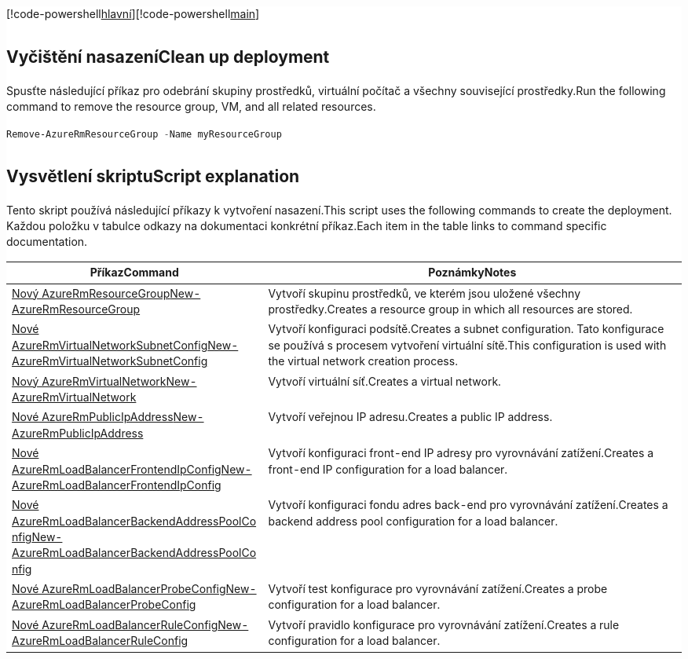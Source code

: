 <span data-ttu-id="783fe-107">[!code-powershell[hlavní](../../../powershell_scripts/virtual-machine/create-vm-nlb/create-vm-nlb.ps1 "vytvořit Vyrovnávání zatížení sítě virtuálních počítačů")]</span><span class="sxs-lookup"><span data-stu-id="783fe-107">[!code-powershell[main](../../../powershell_scripts/virtual-machine/create-vm-nlb/create-vm-nlb.ps1 "Create VM NLB")]</span></span>

## <a name="clean-up-deployment"></a><span data-ttu-id="783fe-108">Vyčištění nasazení</span><span class="sxs-lookup"><span data-stu-id="783fe-108">Clean up deployment</span></span> 

<span data-ttu-id="783fe-109">Spusťte následující příkaz pro odebrání skupiny prostředků, virtuální počítač a všechny související prostředky.</span><span class="sxs-lookup"><span data-stu-id="783fe-109">Run the following command to remove the resource group, VM, and all related resources.</span></span>

```powershell
Remove-AzureRmResourceGroup -Name myResourceGroup
```

## <a name="script-explanation"></a><span data-ttu-id="783fe-110">Vysvětlení skriptu</span><span class="sxs-lookup"><span data-stu-id="783fe-110">Script explanation</span></span>

<span data-ttu-id="783fe-111">Tento skript používá následující příkazy k vytvoření nasazení.</span><span class="sxs-lookup"><span data-stu-id="783fe-111">This script uses the following commands to create the deployment.</span></span> <span data-ttu-id="783fe-112">Každou položku v tabulce odkazy na dokumentaci konkrétní příkaz.</span><span class="sxs-lookup"><span data-stu-id="783fe-112">Each item in the table links to command specific documentation.</span></span>

| <span data-ttu-id="783fe-113">Příkaz</span><span class="sxs-lookup"><span data-stu-id="783fe-113">Command</span></span> | <span data-ttu-id="783fe-114">Poznámky</span><span class="sxs-lookup"><span data-stu-id="783fe-114">Notes</span></span> |
|---|---|
| [<span data-ttu-id="783fe-115">Nový AzureRmResourceGroup</span><span class="sxs-lookup"><span data-stu-id="783fe-115">New-AzureRmResourceGroup</span></span>](/powershell/module/azurerm.resources/new-azurermresourcegroup) | <span data-ttu-id="783fe-116">Vytvoří skupinu prostředků, ve kterém jsou uložené všechny prostředky.</span><span class="sxs-lookup"><span data-stu-id="783fe-116">Creates a resource group in which all resources are stored.</span></span> |
| [<span data-ttu-id="783fe-117">Nové AzureRmVirtualNetworkSubnetConfig</span><span class="sxs-lookup"><span data-stu-id="783fe-117">New-AzureRmVirtualNetworkSubnetConfig</span></span>](/powershell/module/azurerm.network/new-azurermvirtualnetworksubnetconfig) | <span data-ttu-id="783fe-118">Vytvoří konfiguraci podsítě.</span><span class="sxs-lookup"><span data-stu-id="783fe-118">Creates a subnet configuration.</span></span> <span data-ttu-id="783fe-119">Tato konfigurace se používá s procesem vytvoření virtuální sítě.</span><span class="sxs-lookup"><span data-stu-id="783fe-119">This configuration is used with the virtual network creation process.</span></span> |
| [<span data-ttu-id="783fe-120">Nový AzureRmVirtualNetwork</span><span class="sxs-lookup"><span data-stu-id="783fe-120">New-AzureRmVirtualNetwork</span></span>](/powershell/module/azurerm.network/new-azurermvirtualnetwork) | <span data-ttu-id="783fe-121">Vytvoří virtuální síť.</span><span class="sxs-lookup"><span data-stu-id="783fe-121">Creates a virtual network.</span></span> |
| [<span data-ttu-id="783fe-122">Nové AzureRmPublicIpAddress</span><span class="sxs-lookup"><span data-stu-id="783fe-122">New-AzureRmPublicIpAddress</span></span>](/powershell/module/azurerm.network/new-azurermpublicipaddress) | <span data-ttu-id="783fe-123">Vytvoří veřejnou IP adresu.</span><span class="sxs-lookup"><span data-stu-id="783fe-123">Creates a public IP address.</span></span> |
| [<span data-ttu-id="783fe-124">Nové AzureRmLoadBalancerFrontendIpConfig</span><span class="sxs-lookup"><span data-stu-id="783fe-124">New-AzureRmLoadBalancerFrontendIpConfig</span></span>](/powershell/module/azurerm.network/new-azurermloadbalancerfrontendipconfig) | <span data-ttu-id="783fe-125">Vytvoří konfiguraci front-end IP adresy pro vyrovnávání zatížení.</span><span class="sxs-lookup"><span data-stu-id="783fe-125">Creates a front-end IP configuration for a load balancer.</span></span> |
| [<span data-ttu-id="783fe-126">Nové AzureRmLoadBalancerBackendAddressPoolConfig</span><span class="sxs-lookup"><span data-stu-id="783fe-126">New-AzureRmLoadBalancerBackendAddressPoolConfig</span></span>](/powershell/module/azurerm.network/new-azurermloadbalancerbackendaddresspoolconfig) | <span data-ttu-id="783fe-127">Vytvoří konfiguraci fondu adres back-end pro vyrovnávání zatížení.</span><span class="sxs-lookup"><span data-stu-id="783fe-127">Creates a backend address pool configuration for a load balancer.</span></span> |
| [<span data-ttu-id="783fe-128">Nové AzureRmLoadBalancerProbeConfig</span><span class="sxs-lookup"><span data-stu-id="783fe-128">New-AzureRmLoadBalancerProbeConfig</span></span>](/powershell/module/azurerm.network/new-azurermloadbalancerprobeconfig) | <span data-ttu-id="783fe-129">Vytvoří test konfigurace pro vyrovnávání zatížení.</span><span class="sxs-lookup"><span data-stu-id="783fe-129">Creates a probe configuration for a load balancer.</span></span> |
| [<span data-ttu-id="783fe-130">Nové AzureRmLoadBalancerRuleConfig</span><span class="sxs-lookup"><span data-stu-id="783fe-130">New-AzureRmLoadBalancerRuleConfig</span></span>](/powershell/module/azurerm.network/new-azurermloadbalancerruleconfig) | <span data-ttu-id="783fe-131">Vytvoří pravidlo konfigurace pro vyrovnávání zatížení.</span><span class="sxs-lookup"><span data-stu-id="783fe-131">Creates a rule configuration for a load balancer.</span></span> |